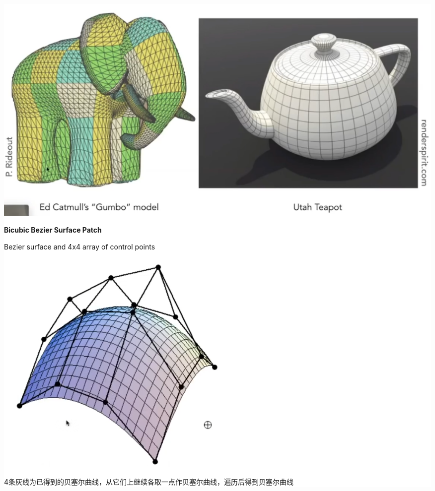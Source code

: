 ![Untitled](Lesson%2011%20Geometry%202%20(Curves%20and%20Surfaces)%20a4b7c2c9ee364bf09bc6f3aa85abaa27/Untitled%2021.png)

**Bicubic Bezier Surface Patch**

Bezier surface and 4x4 array of control points

![Untitled](Lesson%2011%20Geometry%202%20(Curves%20and%20Surfaces)%20a4b7c2c9ee364bf09bc6f3aa85abaa27/Untitled%2022.png)

4条灰线为已得到的贝塞尔曲线，从它们上继续各取一点作贝塞尔曲线，遍历后得到贝塞尔曲线
